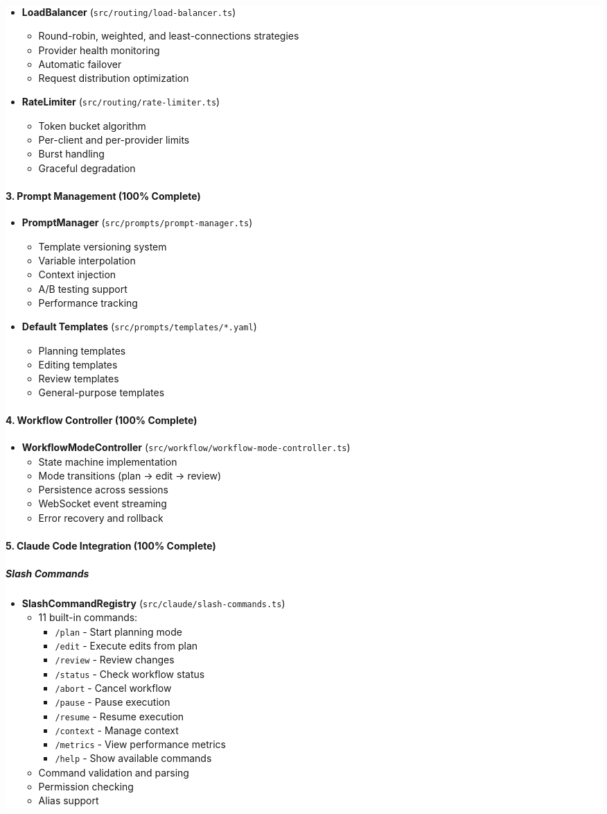 - **LoadBalancer** (`src/routing/load-balancer.ts`)
  - Round-robin, weighted, and least-connections strategies
  - Provider health monitoring
  - Automatic failover
  - Request distribution optimization

- **RateLimiter** (`src/routing/rate-limiter.ts`)
  - Token bucket algorithm
  - Per-client and per-provider limits
  - Burst handling
  - Graceful degradation

#### 3. Prompt Management (100% Complete)

- **PromptManager** (`src/prompts/prompt-manager.ts`)
  - Template versioning system
  - Variable interpolation
  - Context injection
  - A/B testing support
  - Performance tracking

- **Default Templates** (`src/prompts/templates/*.yaml`)
  - Planning templates
  - Editing templates
  - Review templates
  - General-purpose templates

#### 4. Workflow Controller (100% Complete)

- **WorkflowModeController** (`src/workflow/workflow-mode-controller.ts`)
  - State machine implementation
  - Mode transitions (plan → edit → review)
  - Persistence across sessions
  - WebSocket event streaming
  - Error recovery and rollback

#### 5. Claude Code Integration (100% Complete)

##### Slash Commands
- **SlashCommandRegistry** (`src/claude/slash-commands.ts`)
  - 11 built-in commands:
    - `/plan` - Start planning mode
    - `/edit` - Execute edits from plan
    - `/review` - Review changes
    - `/status` - Check workflow status
    - `/abort` - Cancel workflow
    - `/pause` - Pause execution
    - `/resume` - Resume execution
    - `/context` - Manage context
    - `/metrics` - View performance metrics
    - `/help` - Show available commands
  - Command validation and parsing
  - Permission checking
  - Alias support
